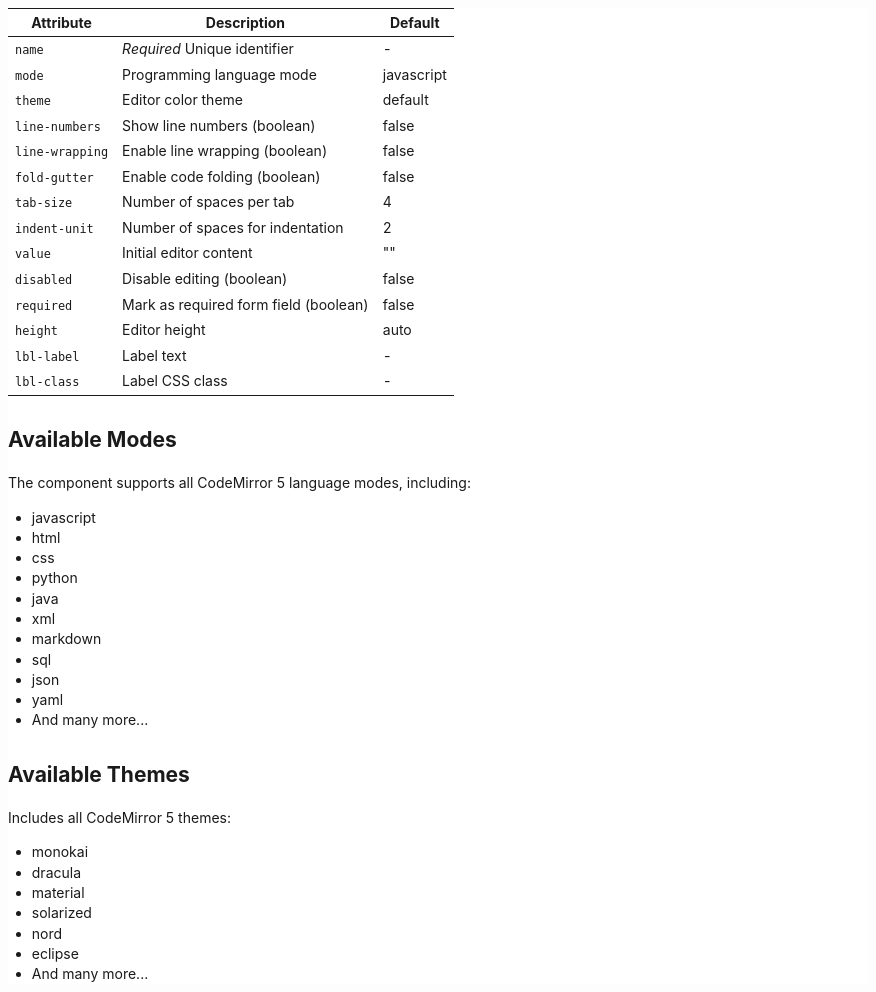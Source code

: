 | Attribute       | Description                              | Default     |
|----------------|------------------------------------------|-------------|
| `name`         | *Required* Unique identifier              | -           |
| `mode`         | Programming language mode                 | javascript  |
| `theme`        | Editor color theme                       | default     |
| `line-numbers` | Show line numbers (boolean)              | false       |
| `line-wrapping`| Enable line wrapping (boolean)           | false       |
| `fold-gutter`  | Enable code folding (boolean)            | false       |
| `tab-size`     | Number of spaces per tab                 | 4           |
| `indent-unit`  | Number of spaces for indentation         | 2           |
| `value`        | Initial editor content                   | ""          |
| `disabled`     | Disable editing (boolean)                | false       |
| `required`     | Mark as required form field (boolean)    | false       |
| `height`       | Editor height                            | auto        |
| `lbl-label`    | Label text                              | -           |
| `lbl-class`    | Label CSS class                         | -           |

## Available Modes

The component supports all CodeMirror 5 language modes, including:
- javascript
- html
- css
- python
- java
- xml
- markdown
- sql
- json
- yaml
- And many more...

## Available Themes

Includes all CodeMirror 5 themes:
- monokai
- dracula
- material
- solarized
- nord
- eclipse
- And many more...
